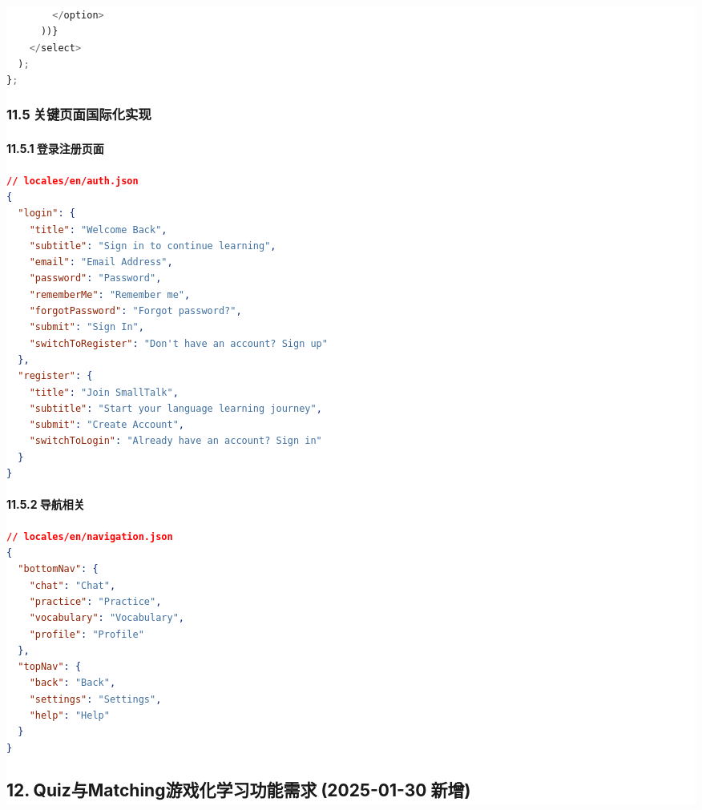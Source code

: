 ```typescript
        </option>
      ))}
    </select>
  );
};
```

### 11.5 关键页面国际化实现

#### 11.5.1 登录注册页面
```json
// locales/en/auth.json
{
  "login": {
    "title": "Welcome Back",
    "subtitle": "Sign in to continue learning",
    "email": "Email Address",
    "password": "Password",
    "rememberMe": "Remember me",
    "forgotPassword": "Forgot password?",
    "submit": "Sign In",
    "switchToRegister": "Don't have an account? Sign up"
  },
  "register": {
    "title": "Join SmallTalk",
    "subtitle": "Start your language learning journey",
    "submit": "Create Account",
    "switchToLogin": "Already have an account? Sign in"
  }
}
```

#### 11.5.2 导航相关
```json
// locales/en/navigation.json
{
  "bottomNav": {
    "chat": "Chat",
    "practice": "Practice", 
    "vocabulary": "Vocabulary",
    "profile": "Profile"
  },
  "topNav": {
    "back": "Back",
    "settings": "Settings",
    "help": "Help"
  }
}
```

## 12. Quiz与Matching游戏化学习功能需求 (2025-01-30 新增)
